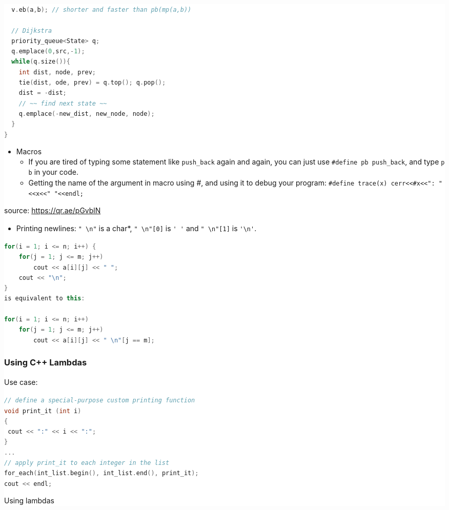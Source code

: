 ```cpp
  v.eb(a,b); // shorter and faster than pb(mp(a,b))

  // Dijkstra
  priority_queue<State> q;
  q.emplace(0,src,-1);
  while(q.size()){
    int dist, node, prev;
    tie(dist, ode, prev) = q.top(); q.pop();
    dist = -dist;
    // ~~ find next state ~~
    q.emplace(-new_dist, new_node, node);
  }
}
```
* Macros
  * If you are tired of typing some statement like `push_back` again and again, you can just use `#define pb push_back`, and type `pb` in your code.
  * Getting the name of the argument in macro using #, and using it to debug your program: `#define trace(x) cerr<<#x<<": "<<x<<" "<<endl;`

source: https://qr.ae/pGvblN

* Printing newlines: `" \n"` is a char*, `" \n"[0]` is `' '` and `" \n"[1]` is `'\n'`.
```cpp
for(i = 1; i <= n; i++) {
    for(j = 1; j <= m; j++)
        cout << a[i][j] << " ";
    cout << "\n";
}
is equivalent to this:

for(i = 1; i <= n; i++)
    for(j = 1; j <= m; j++)
        cout << a[i][j] << " \n"[j == m];
```

### Using C++ Lambdas

Use case:
```cpp
// define a special-purpose custom printing function
void print_it (int i)
{
 cout << ":" << i << ":";
}
...
// apply print_it to each integer in the list
for_each(int_list.begin(), int_list.end(), print_it);
cout << endl;
```

Using lambdas
